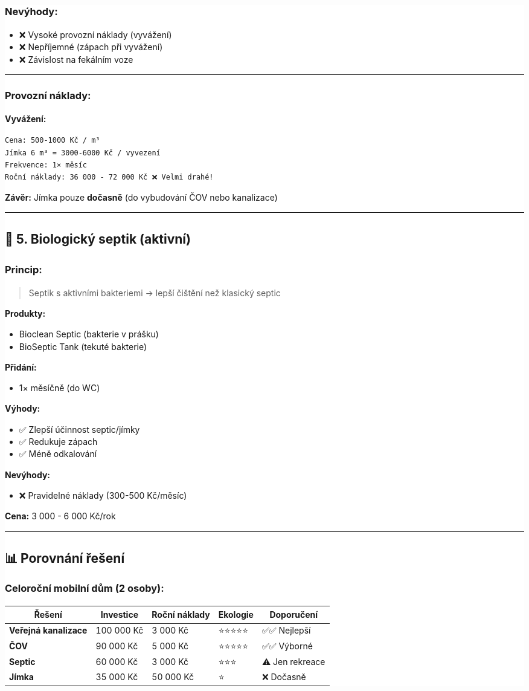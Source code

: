 ### Nevýhody:

- ❌ Vysoké provozní náklady (vyvážení)
- ❌ Nepříjemné (zápach při vyvážení)
- ❌ Závislost na fekálním voze

---

### Provozní náklady:

**Vyvážení:**
```
Cena: 500-1000 Kč / m³
Jímka 6 m³ = 3000-6000 Kč / vyvezení
Frekvence: 1× měsíc
Roční náklady: 36 000 - 72 000 Kč ❌ Velmi drahé!
```

**Závěr:** Jímka pouze **dočasně** (do vybudování ČOV nebo kanalizace)

---

## 🌿 5. Biologický septik (aktivní)

### Princip:

> Septik s aktivními bakteriemi → lepší čištění než klasický septic

**Produkty:**
- Bioclean Septic (bakterie v prášku)
- BioSeptic Tank (tekuté bakterie)

**Přidání:**
- 1× měsíčně (do WC)

**Výhody:**
- ✅ Zlepší účinnost septic/jímky
- ✅ Redukuje zápach
- ✅ Méně odkalování

**Nevýhody:**
- ❌ Pravidelné náklady (300-500 Kč/měsíc)

**Cena:** 3 000 - 6 000 Kč/rok

---

## 📊 Porovnání řešení

### Celoroční mobilní dům (2 osoby):

| Řešení | Investice | Roční náklady | Ekologie | Doporučení |
|--------|-----------|--------------|----------|------------|
| **Veřejná kanalizace** | 100 000 Kč | 3 000 Kč | ⭐⭐⭐⭐⭐ | ✅✅ Nejlepší |
| **ČOV** | 90 000 Kč | 5 000 Kč | ⭐⭐⭐⭐⭐ | ✅✅ Výborné |
| **Septic** | 60 000 Kč | 3 000 Kč | ⭐⭐⭐ | ⚠️ Jen rekreace |
| **Jímka** | 35 000 Kč | 50 000 Kč | ⭐ | ❌ Dočasně |
